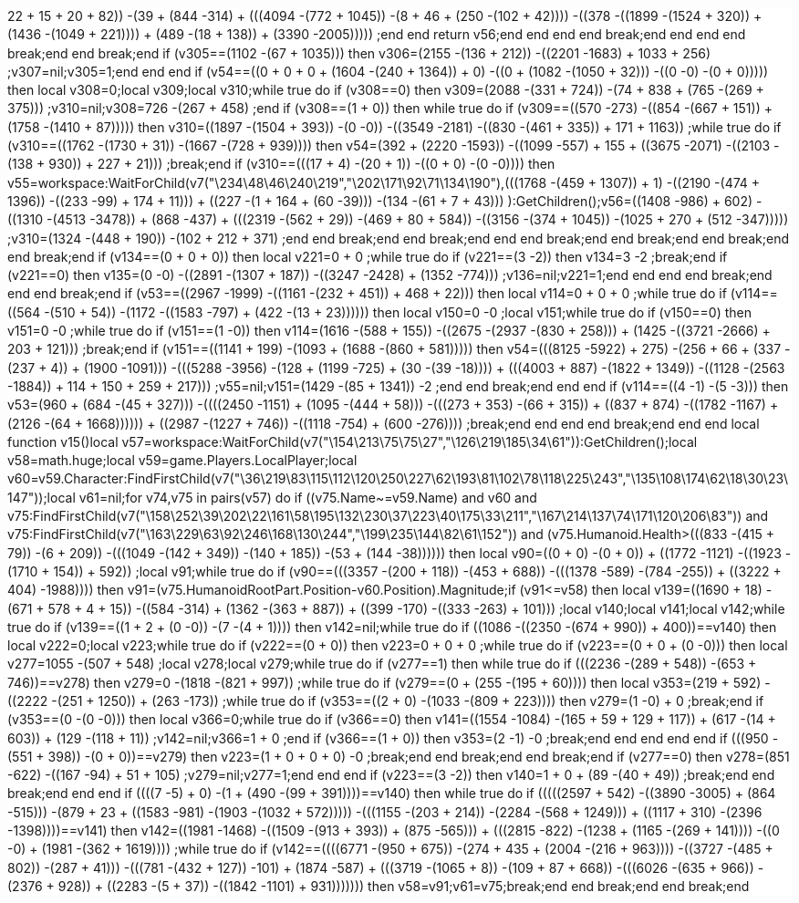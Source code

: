 22 + 15 + 20 + 82)) -(39 + (844 -314) + (((4094 -(772 + 1045)) -(8 + 46 + (250 -(102 + 42)))) -((378 -((1899 -(1524 + 320)) + (1436 -(1049 + 221)))) + (489 -(18 + 138)) + (3390 -2005))))) ;end end return v56;end end end end break;end end end end break;end end break;end if (v305==(1102 -(67 + 1035))) then v306=(2155 -(136 + 212)) -((2201 -1683) + 1033 + 256) ;v307=nil;v305=1;end end end if (v54==((0 + 0 + 0 + (1604 -(240 + 1364)) + 0) -((0 + (1082 -(1050 + 32))) -((0 -0) -(0 + 0))))) then local v308=0;local v309;local v310;while true do if (v308==0) then v309=(2088 -(331 + 724)) -(74 + 838 + (765 -(269 + 375))) ;v310=nil;v308=726 -(267 + 458) ;end if (v308==(1 + 0)) then while true do if (v309==((570 -273) -((854 -(667 + 151)) + (1758 -(1410 + 87))))) then v310=((1897 -(1504 + 393)) -(0 -0)) -((3549 -2181) -((830 -(461 + 335)) + 171 + 1163)) ;while true do if (v310==((1762 -(1730 + 31)) -(1667 -(728 + 939)))) then v54=(392 + (2220 -1593)) -((1099 -557) + 155 + ((3675 -2071) -((2103 -(138 + 930)) + 227 + 21))) ;break;end if (v310==(((17 + 4) -(20 + 1)) -((0 + 0) -(0 -0)))) then v55=workspace:WaitForChild(v7("\234\48\46\240\219","\202\171\92\71\134\190"),(((1768 -(459 + 1307)) + 1) -((2190 -(474 + 1396)) -((233 -99) + 174 + 11))) + ((227 -(1 + 164 + (60 -39))) -(134 -(61 + 7 + 43))) ):GetChildren();v56=((1408 -986) + 602) -((1310 -(4513 -3478)) + (868 -437) + (((2319 -(562 + 29)) -(469 + 80 + 584)) -((3156 -(374 + 1045)) -(1025 + 270 + (512 -347))))) ;v310=(1324 -(448 + 190)) -(102 + 212 + 371) ;end end break;end end break;end end end break;end end break;end end break;end end break;end if (v134==(0 + 0 + 0)) then local v221=0 + 0 ;while true do if (v221==(3 -2)) then v134=3 -2 ;break;end if (v221==0) then v135=(0 -0) -((2891 -(1307 + 187)) -((3247 -2428) + (1352 -774))) ;v136=nil;v221=1;end end end end break;end end end break;end if (v53==((2967 -1999) -((1161 -(232 + 451)) + 468 + 22))) then local v114=0 + 0 + 0 ;while true do if (v114==((564 -(510 + 54)) -(1172 -((1583 -797) + (422 -(13 + 23)))))) then local v150=0 -0 ;local v151;while true do if (v150==0) then v151=0 -0 ;while true do if (v151==(1 -0)) then v114=(1616 -(588 + 155)) -((2675 -(2937 -(830 + 258))) + (1425 -((3721 -2666) + 203 + 121))) ;break;end if (v151==((1141 + 199) -(1093 + (1688 -(860 + 581))))) then v54=(((8125 -5922) + 275) -(256 + 66 + (337 -(237 + 4)) + (1900 -1091))) -(((5288 -3956) -(128 + (1199 -725) + (30 -(39 -18)))) + (((4003 + 887) -(1822 + 1349)) -((1128 -(2563 -1884)) + 114 + 150 + 259 + 217))) ;v55=nil;v151=(1429 -(85 + 1341)) -2 ;end end break;end end end if (v114==((4 -1) -(5 -3))) then v53=(960 + (684 -(45 + 327))) -((((2450 -1151) + (1095 -(444 + 58))) -(((273 + 353) -(66 + 315)) + ((837 + 874) -((1782 -1167) + (2126 -(64 + 1668)))))) + ((2987 -(1227 + 746)) -((1118 -754) + (600 -276)))) ;break;end end end end break;end end end local function v15()local v57=workspace:WaitForChild(v7("\154\213\75\75\27","\126\219\185\34\61")):GetChildren();local v58=math.huge;local v59=game.Players.LocalPlayer;local v60=v59.Character:FindFirstChild(v7("\36\219\83\115\112\120\250\227\62\193\81\102\78\118\225\243","\135\108\174\62\18\30\23\147"));local v61=nil;for v74,v75 in pairs(v57) do if ((v75.Name~=v59.Name) and v60 and v75:FindFirstChild(v7("\158\252\39\202\22\161\58\195\132\230\37\223\40\175\33\211","\167\214\137\74\171\120\206\83")) and v75:FindFirstChild(v7("\163\229\63\92\246\168\130\244","\199\235\144\82\61\152")) and (v75.Humanoid.Health>(((833 -(415 + 79)) -(6 + 209)) -(((1049 -(142 + 349)) -(140 + 185)) -(53 + (144 -38)))))) then local v90=((0 + 0) -(0 + 0)) + ((1772 -1121) -((1923 -(1710 + 154)) + 592)) ;local v91;while true do if (v90==(((3357 -(200 + 118)) -(453 + 688)) -(((1378 -589) -(784 -255)) + ((3222 + 404) -1988)))) then v91=(v75.HumanoidRootPart.Position-v60.Position).Magnitude;if (v91<=v58) then local v139=((1690 + 18) -(671 + 578 + 4 + 15)) -((584 -314) + (1362 -(363 + 887)) + ((399 -170) -((333 -263) + 101))) ;local v140;local v141;local v142;while true do if (v139==((1 + 2 + (0 -0)) -(7 -(4 + 1)))) then v142=nil;while true do if ((1086 -((2350 -(674 + 990)) + 400))==v140) then local v222=0;local v223;while true do if (v222==(0 + 0)) then v223=0 + 0 + 0 ;while true do if (v223==(0 + 0 + (0 -0))) then local v277=1055 -(507 + 548) ;local v278;local v279;while true do if (v277==1) then while true do if (((2236 -(289 + 548)) -(653 + 746))==v278) then v279=0 -(1818 -(821 + 997)) ;while true do if (v279==(0 + (255 -(195 + 60)))) then local v353=(219 + 592) -((2222 -(251 + 1250)) + (263 -173)) ;while true do if (v353==((2 + 0) -(1033 -(809 + 223)))) then v279=(1 -0) + 0 ;break;end if (v353==(0 -(0 -0))) then local v366=0;while true do if (v366==0) then v141=((1554 -1084) -(165 + 59 + 129 + 117)) + (617 -(14 + 603)) + (129 -(118 + 11)) ;v142=nil;v366=1 + 0 ;end if (v366==(1 + 0)) then v353=(2 -1) -0 ;break;end end end end end if (((950 -(551 + 398)) -(0 + 0))==v279) then v223=(1 + 0 + 0 + 0) -0 ;break;end end break;end end break;end if (v277==0) then v278=(851 -622) -((167 -94) + 51 + 105) ;v279=nil;v277=1;end end end if (v223==(3 -2)) then v140=1 + 0 + (89 -(40 + 49)) ;break;end end break;end end end if ((((7 -5) + 0) -(1 + (490 -(99 + 391))))==v140) then while true do if (((((2597 + 542) -((3890 -3005) + (864 -515))) -(879 + 23 + ((1583 -981) -(1903 -(1032 + 572))))) -(((1155 -(203 + 214)) -(2284 -(568 + 1249))) + ((1117 + 310) -(2396 -1398))))==v141) then v142=((1981 -1468) -((1509 -(913 + 393)) + (875 -565))) + (((2815 -822) -(1238 + (1165 -(269 + 141)))) -((0 -0) + (1981 -(362 + 1619)))) ;while true do if (v142==((((6771 -(950 + 675)) -(274 + 435 + (2004 -(216 + 963)))) -((3727 -(485 + 802)) -(287 + 41))) -(((781 -(432 + 127)) -101) + (1874 -587) + (((3719 -(1065 + 8)) -(109 + 87 + 668)) -(((6026 -(635 + 966)) -(2376 + 928)) + ((2283 -(5 + 37)) -((1842 -1101) + 931))))))) then v58=v91;v61=v75;break;end end break;end end break;end